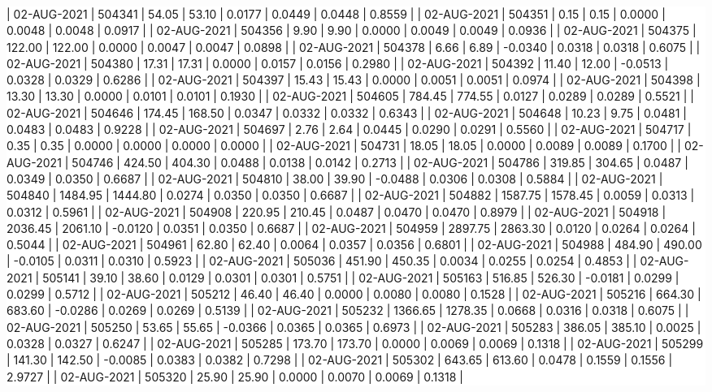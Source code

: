 | 02-AUG-2021 | 504341 | 54.05 | 53.10 | 0.0177 | 0.0449 | 0.0448 | 0.8559 |
| 02-AUG-2021 | 504351 | 0.15 | 0.15 | 0.0000 | 0.0048 | 0.0048 | 0.0917 |
| 02-AUG-2021 | 504356 | 9.90 | 9.90 | 0.0000 | 0.0049 | 0.0049 | 0.0936 |
| 02-AUG-2021 | 504375 | 122.00 | 122.00 | 0.0000 | 0.0047 | 0.0047 | 0.0898 |
| 02-AUG-2021 | 504378 | 6.66 | 6.89 | -0.0340 | 0.0318 | 0.0318 | 0.6075 |
| 02-AUG-2021 | 504380 | 17.31 | 17.31 | 0.0000 | 0.0157 | 0.0156 | 0.2980 |
| 02-AUG-2021 | 504392 | 11.40 | 12.00 | -0.0513 | 0.0328 | 0.0329 | 0.6286 |
| 02-AUG-2021 | 504397 | 15.43 | 15.43 | 0.0000 | 0.0051 | 0.0051 | 0.0974 |
| 02-AUG-2021 | 504398 | 13.30 | 13.30 | 0.0000 | 0.0101 | 0.0101 | 0.1930 |
| 02-AUG-2021 | 504605 | 784.45 | 774.55 | 0.0127 | 0.0289 | 0.0289 | 0.5521 |
| 02-AUG-2021 | 504646 | 174.45 | 168.50 | 0.0347 | 0.0332 | 0.0332 | 0.6343 |
| 02-AUG-2021 | 504648 | 10.23 | 9.75 | 0.0481 | 0.0483 | 0.0483 | 0.9228 |
| 02-AUG-2021 | 504697 | 2.76 | 2.64 | 0.0445 | 0.0290 | 0.0291 | 0.5560 |
| 02-AUG-2021 | 504717 | 0.35 | 0.35 | 0.0000 | 0.0000 | 0.0000 | 0.0000 |
| 02-AUG-2021 | 504731 | 18.05 | 18.05 | 0.0000 | 0.0089 | 0.0089 | 0.1700 |
| 02-AUG-2021 | 504746 | 424.50 | 404.30 | 0.0488 | 0.0138 | 0.0142 | 0.2713 |
| 02-AUG-2021 | 504786 | 319.85 | 304.65 | 0.0487 | 0.0349 | 0.0350 | 0.6687 |
| 02-AUG-2021 | 504810 | 38.00 | 39.90 | -0.0488 | 0.0306 | 0.0308 | 0.5884 |
| 02-AUG-2021 | 504840 | 1484.95 | 1444.80 | 0.0274 | 0.0350 | 0.0350 | 0.6687 |
| 02-AUG-2021 | 504882 | 1587.75 | 1578.45 | 0.0059 | 0.0313 | 0.0312 | 0.5961 |
| 02-AUG-2021 | 504908 | 220.95 | 210.45 | 0.0487 | 0.0470 | 0.0470 | 0.8979 |
| 02-AUG-2021 | 504918 | 2036.45 | 2061.10 | -0.0120 | 0.0351 | 0.0350 | 0.6687 |
| 02-AUG-2021 | 504959 | 2897.75 | 2863.30 | 0.0120 | 0.0264 | 0.0264 | 0.5044 |
| 02-AUG-2021 | 504961 | 62.80 | 62.40 | 0.0064 | 0.0357 | 0.0356 | 0.6801 |
| 02-AUG-2021 | 504988 | 484.90 | 490.00 | -0.0105 | 0.0311 | 0.0310 | 0.5923 |
| 02-AUG-2021 | 505036 | 451.90 | 450.35 | 0.0034 | 0.0255 | 0.0254 | 0.4853 |
| 02-AUG-2021 | 505141 | 39.10 | 38.60 | 0.0129 | 0.0301 | 0.0301 | 0.5751 |
| 02-AUG-2021 | 505163 | 516.85 | 526.30 | -0.0181 | 0.0299 | 0.0299 | 0.5712 |
| 02-AUG-2021 | 505212 | 46.40 | 46.40 | 0.0000 | 0.0080 | 0.0080 | 0.1528 |
| 02-AUG-2021 | 505216 | 664.30 | 683.60 | -0.0286 | 0.0269 | 0.0269 | 0.5139 |
| 02-AUG-2021 | 505232 | 1366.65 | 1278.35 | 0.0668 | 0.0316 | 0.0318 | 0.6075 |
| 02-AUG-2021 | 505250 | 53.65 | 55.65 | -0.0366 | 0.0365 | 0.0365 | 0.6973 |
| 02-AUG-2021 | 505283 | 386.05 | 385.10 | 0.0025 | 0.0328 | 0.0327 | 0.6247 |
| 02-AUG-2021 | 505285 | 173.70 | 173.70 | 0.0000 | 0.0069 | 0.0069 | 0.1318 |
| 02-AUG-2021 | 505299 | 141.30 | 142.50 | -0.0085 | 0.0383 | 0.0382 | 0.7298 |
| 02-AUG-2021 | 505302 | 643.65 | 613.60 | 0.0478 | 0.1559 | 0.1556 | 2.9727 |
| 02-AUG-2021 | 505320 | 25.90 | 25.90 | 0.0000 | 0.0070 | 0.0069 | 0.1318 |